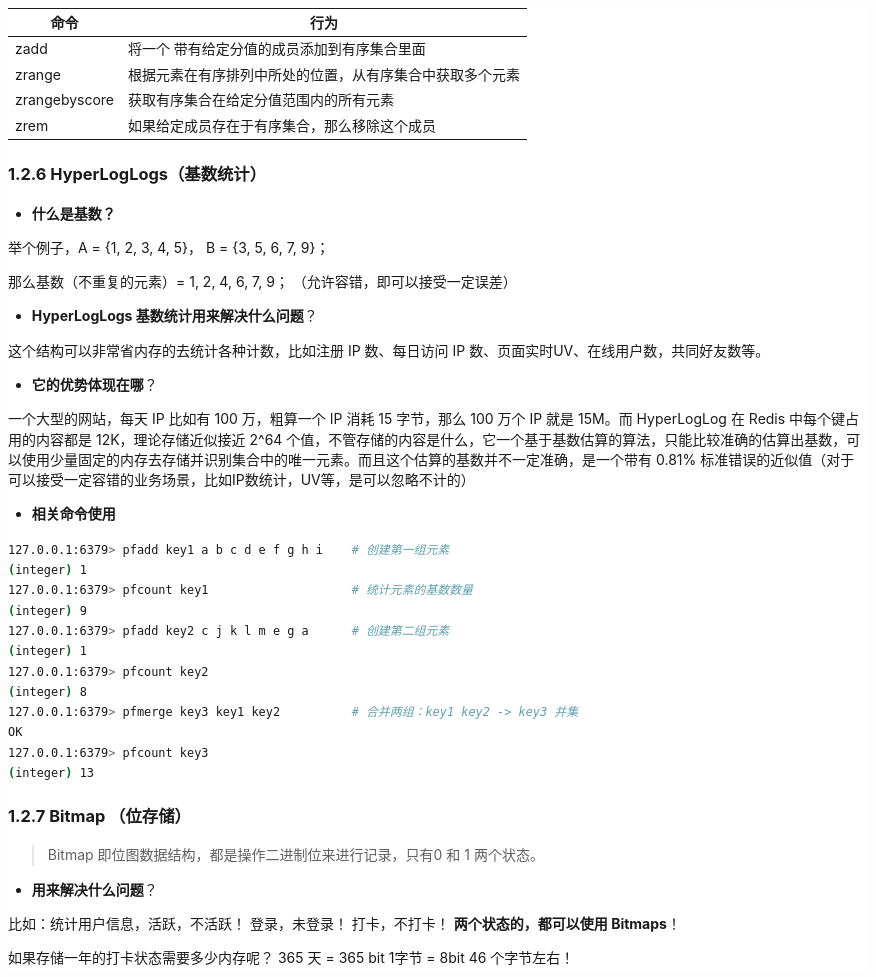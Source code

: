 

| 命令          | 行为                                                     |
| ------------- | -------------------------------------------------------- |
| zadd          | 将一个 带有给定分值的成员添加到有序集合里面              |
| zrange        | 根据元素在有序排列中所处的位置，从有序集合中获取多个元素 |
| zrangebyscore | 获取有序集合在给定分值范围内的所有元素                   |
| zrem          | 如果给定成员存在于有序集合，那么移除这个成员             |

### 1.2.6 HyperLogLogs（基数统计）

- **什么是基数？**

举个例子，A = {1, 2, 3, 4, 5}， B = {3, 5, 6, 7, 9}；

那么基数（不重复的元素）= 1, 2, 4, 6, 7, 9； （允许容错，即可以接受一定误差）

- **HyperLogLogs 基数统计用来解决什么问题**？

这个结构可以非常省内存的去统计各种计数，比如注册 IP 数、每日访问 IP 数、页面实时UV、在线用户数，共同好友数等。

- **它的优势体现在哪**？

一个大型的网站，每天 IP 比如有 100 万，粗算一个 IP 消耗 15 字节，那么 100 万个 IP 就是 15M。而 HyperLogLog 在 Redis 中每个键占用的内容都是 12K，理论存储近似接近 2^64 个值，不管存储的内容是什么，它一个基于基数估算的算法，只能比较准确的估算出基数，可以使用少量固定的内存去存储并识别集合中的唯一元素。而且这个估算的基数并不一定准确，是一个带有 0.81% 标准错误的近似值（对于可以接受一定容错的业务场景，比如IP数统计，UV等，是可以忽略不计的）

- **相关命令使用**

```bash
127.0.0.1:6379> pfadd key1 a b c d e f g h i	# 创建第一组元素
(integer) 1
127.0.0.1:6379> pfcount key1					# 统计元素的基数数量
(integer) 9
127.0.0.1:6379> pfadd key2 c j k l m e g a		# 创建第二组元素
(integer) 1
127.0.0.1:6379> pfcount key2
(integer) 8
127.0.0.1:6379> pfmerge key3 key1 key2			# 合并两组：key1 key2 -> key3 并集
OK
127.0.0.1:6379> pfcount key3
(integer) 13
```



### 1.2.7 Bitmap （位存储）

> Bitmap 即位图数据结构，都是操作二进制位来进行记录，只有0 和 1 两个状态。

- **用来解决什么问题**？

比如：统计用户信息，活跃，不活跃！ 登录，未登录！ 打卡，不打卡！ **两个状态的，都可以使用 Bitmaps**！

如果存储一年的打卡状态需要多少内存呢？ 365 天 = 365 bit 1字节 = 8bit 46 个字节左右！
